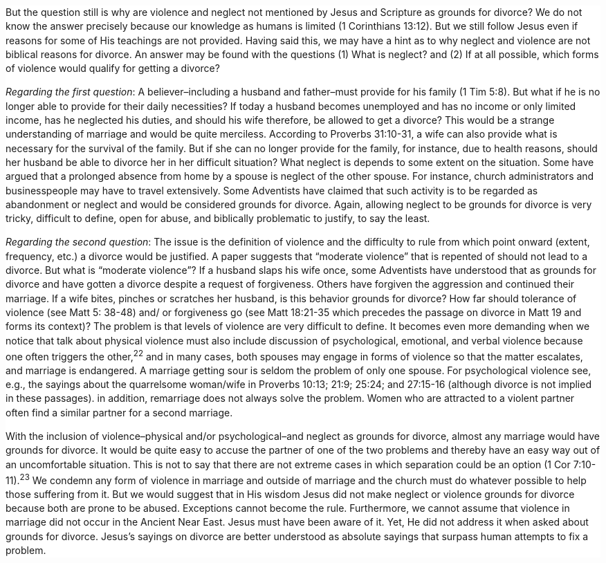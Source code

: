 But the question still is why are violence and neglect not mentioned by Jesus and Scripture as grounds for divorce? We do not know the answer precisely because our knowledge as humans is limited (1 Corinthians 13:12). But we still follow Jesus even if reasons for some of His teachings are not provided. Having said this, we may have a hint as to why neglect and violence are not biblical reasons for divorce. An answer may be found with the questions (1) What is neglect? and (2) If at all possible, which forms of violence would qualify for getting a divorce?

_Regarding the first question_: A believer–including a husband and father–must provide for his family (1 Tim 5:8). But what if he is no longer able to provide for their daily necessities? If today a husband becomes unemployed and has no income or only limited income, has he neglected his duties, and should his wife therefore, be allowed to get a divorce? This would be a strange understanding of marriage and would be quite merciless. According to Proverbs 31:10-31, a wife can also provide what is necessary for the survival of the family. But if she can no longer provide for the family, for instance, due to health reasons, should her husband be able to divorce her in her difficult situation? What neglect is depends to some extent on the situation. Some have argued that a prolonged absence from home by a spouse is neglect of the other spouse. For instance, church administrators and businesspeople may have to travel extensively. Some Adventists have claimed that such activity is to be regarded as abandonment or neglect and would be considered grounds for divorce. Again, allowing neglect to be grounds for divorce is very tricky, difficult to define, open for abuse, and biblically problematic to justify, to say the least.

_Regarding the second question_: The issue is the definition of violence and the difficulty to rule from which point onward (extent, frequency, etc.) a divorce would be justified. A paper suggests that “moderate violence” that is repented of should not lead to a divorce. But what is “moderate violence”? If a husband slaps his wife once, some Adventists have understood that as grounds for divorce and have gotten a divorce despite a request of forgiveness. Others have forgiven the aggression and continued their marriage. If a wife bites, pinches or scratches her husband, is this behavior grounds for divorce? How far should tolerance of violence (see Matt 5: 38-48) and/ or forgiveness go (see Matt 18:21-35 which precedes the passage on divorce in Matt 19 and forms its context)? The problem is that levels of violence are very difficult to define. It becomes even more demanding when we notice that talk about physical violence must also include discussion of psychological, emotional, and verbal violence because one often triggers the other,<sup>22</sup> and in many cases, both spouses may engage in forms of violence so that the matter escalates, and marriage is endangered. A marriage getting sour is seldom the problem of only one spouse. For psychological violence see, e.g., the sayings about the quarrelsome woman/wife in Proverbs 10:13; 21:9; 25:24; and 27:15-16 (although divorce is not implied in these passages). in addition, remarriage does not always solve the problem. Women who are attracted to a violent partner often find a similar partner for a second marriage.

With the inclusion of violence–physical and/or psychological–and neglect as grounds for divorce, almost any marriage would have grounds for divorce. It would be quite easy to accuse the partner of one of the two problems and thereby have an easy way out of an uncomfortable situation. This is not to say that there are not extreme cases in which separation could be an option (1 Cor 7:10-11).<sup>23</sup> We condemn any form of violence in marriage and outside of marriage and the church must do whatever possible to help those suffering from it. But we would suggest that in His wisdom Jesus did not make neglect or violence grounds for divorce because both are prone to be abused. Exceptions cannot become the rule. Furthermore, we cannot assume that violence in marriage did not occur in the Ancient Near East. Jesus must have been aware of it. Yet, He did not address it when asked about grounds for divorce. Jesus’s sayings on divorce are better understood as absolute sayings that surpass human attempts to fix a problem.
